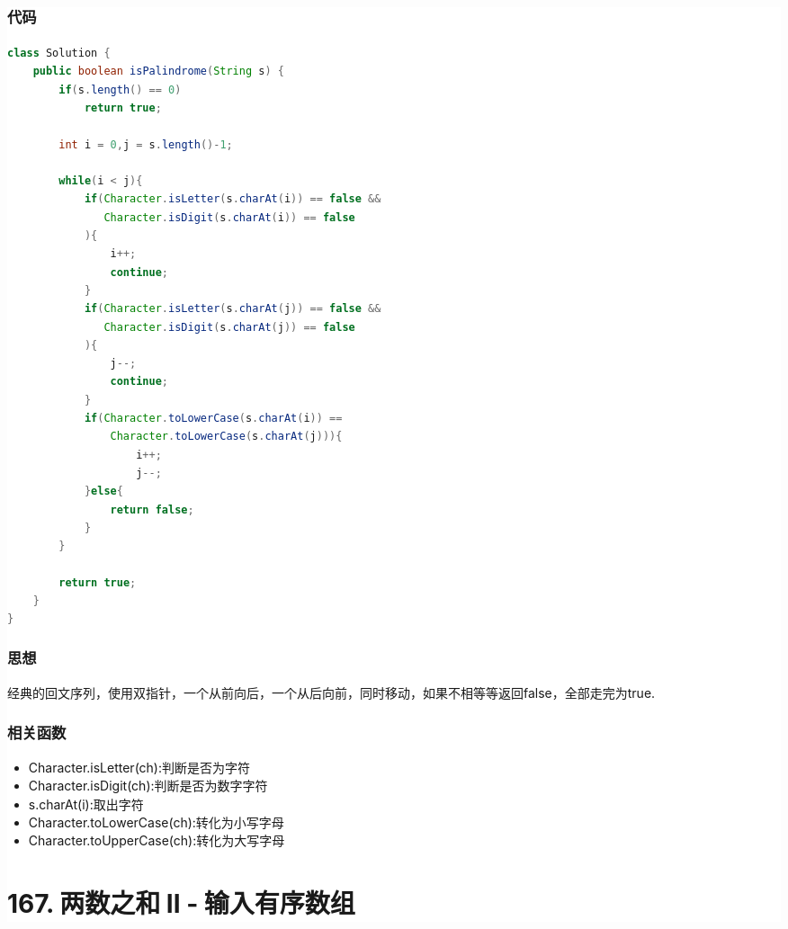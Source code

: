 ### 代码

```java
class Solution {
    public boolean isPalindrome(String s) {
        if(s.length() == 0)
            return true;
        
        int i = 0,j = s.length()-1;   

        while(i < j){
            if(Character.isLetter(s.charAt(i)) == false &&
               Character.isDigit(s.charAt(i)) == false
            ){
                i++;
                continue;
            }
            if(Character.isLetter(s.charAt(j)) == false &&
               Character.isDigit(s.charAt(j)) == false
            ){
                j--;
                continue;
            }
            if(Character.toLowerCase(s.charAt(i)) == 
                Character.toLowerCase(s.charAt(j))){
                    i++;
                    j--;
            }else{
                return false;
            }
        }

        return true;
    }
}
```

### 思想

经典的回文序列，使用双指针，一个从前向后，一个从后向前，同时移动，如果不相等等返回false，全部走完为true.

### 相关函数
- Character.isLetter(ch):判断是否为字符
- Character.isDigit(ch):判断是否为数字字符
- s.charAt(i):取出字符
- Character.toLowerCase(ch):转化为小写字母
- Character.toUpperCase(ch):转化为大写字母

# 167. 两数之和 II - 输入有序数组
